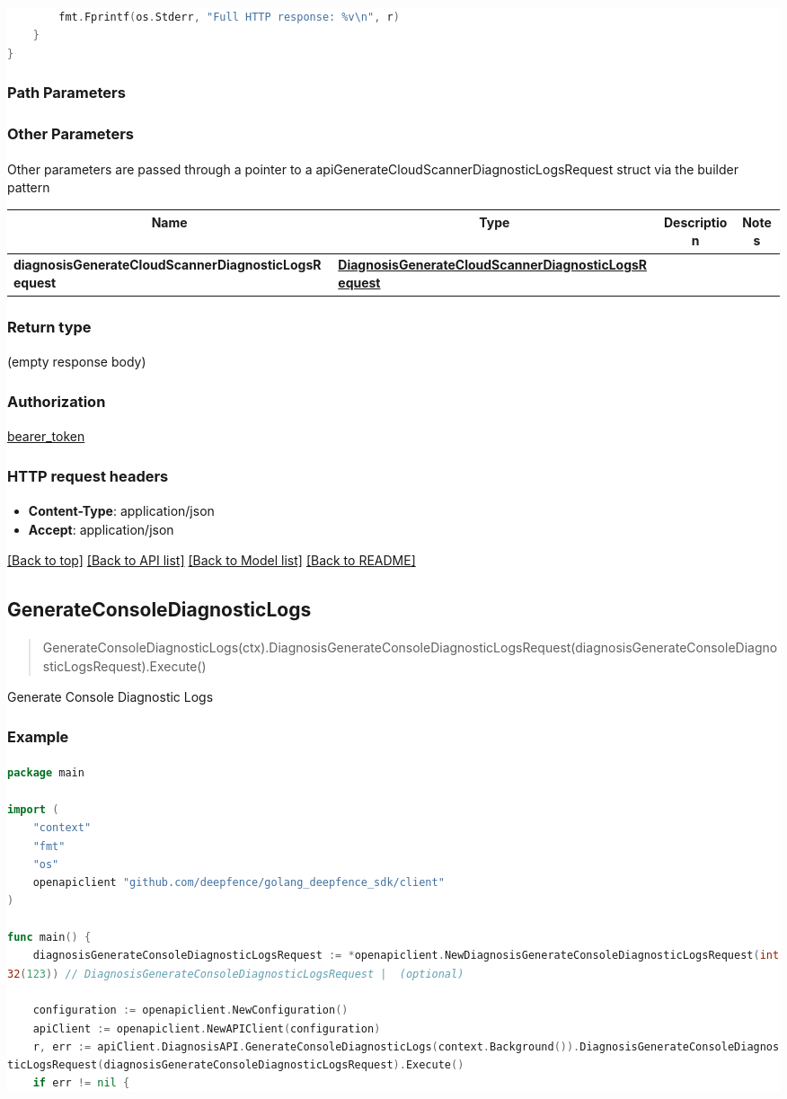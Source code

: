 ```go
        fmt.Fprintf(os.Stderr, "Full HTTP response: %v\n", r)
    }
}
```

### Path Parameters



### Other Parameters

Other parameters are passed through a pointer to a apiGenerateCloudScannerDiagnosticLogsRequest struct via the builder pattern


Name | Type | Description  | Notes
------------- | ------------- | ------------- | -------------
 **diagnosisGenerateCloudScannerDiagnosticLogsRequest** | [**DiagnosisGenerateCloudScannerDiagnosticLogsRequest**](DiagnosisGenerateCloudScannerDiagnosticLogsRequest.md) |  | 

### Return type

 (empty response body)

### Authorization

[bearer_token](../README.md#bearer_token)

### HTTP request headers

- **Content-Type**: application/json
- **Accept**: application/json

[[Back to top]](#) [[Back to API list]](../README.md#documentation-for-api-endpoints)
[[Back to Model list]](../README.md#documentation-for-models)
[[Back to README]](../README.md)


## GenerateConsoleDiagnosticLogs

> GenerateConsoleDiagnosticLogs(ctx).DiagnosisGenerateConsoleDiagnosticLogsRequest(diagnosisGenerateConsoleDiagnosticLogsRequest).Execute()

Generate Console Diagnostic Logs



### Example

```go
package main

import (
    "context"
    "fmt"
    "os"
    openapiclient "github.com/deepfence/golang_deepfence_sdk/client"
)

func main() {
    diagnosisGenerateConsoleDiagnosticLogsRequest := *openapiclient.NewDiagnosisGenerateConsoleDiagnosticLogsRequest(int32(123)) // DiagnosisGenerateConsoleDiagnosticLogsRequest |  (optional)

    configuration := openapiclient.NewConfiguration()
    apiClient := openapiclient.NewAPIClient(configuration)
    r, err := apiClient.DiagnosisAPI.GenerateConsoleDiagnosticLogs(context.Background()).DiagnosisGenerateConsoleDiagnosticLogsRequest(diagnosisGenerateConsoleDiagnosticLogsRequest).Execute()
    if err != nil {
```